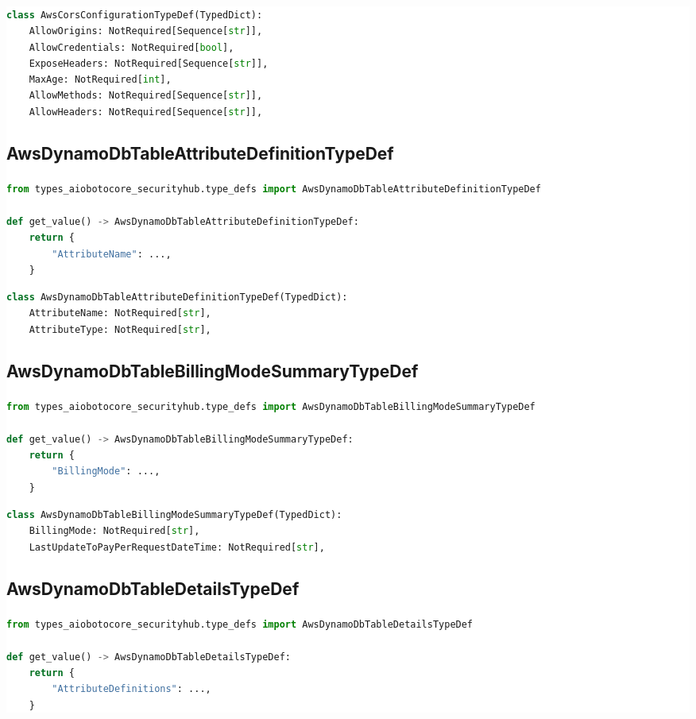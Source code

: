 ```python title="Definition"
class AwsCorsConfigurationTypeDef(TypedDict):
    AllowOrigins: NotRequired[Sequence[str]],
    AllowCredentials: NotRequired[bool],
    ExposeHeaders: NotRequired[Sequence[str]],
    MaxAge: NotRequired[int],
    AllowMethods: NotRequired[Sequence[str]],
    AllowHeaders: NotRequired[Sequence[str]],
```

## AwsDynamoDbTableAttributeDefinitionTypeDef

```python title="Usage Example"
from types_aiobotocore_securityhub.type_defs import AwsDynamoDbTableAttributeDefinitionTypeDef

def get_value() -> AwsDynamoDbTableAttributeDefinitionTypeDef:
    return {
        "AttributeName": ...,
    }
```

```python title="Definition"
class AwsDynamoDbTableAttributeDefinitionTypeDef(TypedDict):
    AttributeName: NotRequired[str],
    AttributeType: NotRequired[str],
```

## AwsDynamoDbTableBillingModeSummaryTypeDef

```python title="Usage Example"
from types_aiobotocore_securityhub.type_defs import AwsDynamoDbTableBillingModeSummaryTypeDef

def get_value() -> AwsDynamoDbTableBillingModeSummaryTypeDef:
    return {
        "BillingMode": ...,
    }
```

```python title="Definition"
class AwsDynamoDbTableBillingModeSummaryTypeDef(TypedDict):
    BillingMode: NotRequired[str],
    LastUpdateToPayPerRequestDateTime: NotRequired[str],
```

## AwsDynamoDbTableDetailsTypeDef

```python title="Usage Example"
from types_aiobotocore_securityhub.type_defs import AwsDynamoDbTableDetailsTypeDef

def get_value() -> AwsDynamoDbTableDetailsTypeDef:
    return {
        "AttributeDefinitions": ...,
    }
```
